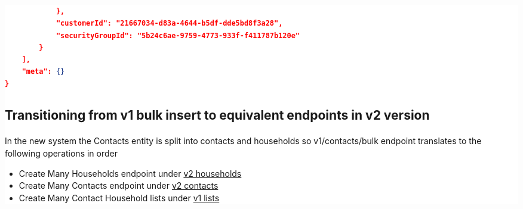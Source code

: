 ```json
            },
            "customerId": "21667034-d83a-4644-b5df-dde5bd8f3a28",
            "securityGroupId": "5b24c6ae-9759-4773-933f-f411787b120e"
        }
    ],
    "meta": {}
}
```


## Transitioning from v1 bulk insert to equivalent endpoints in v2 version

In the new system the Contacts entity is split into contacts and households so v1/contacts/bulk  endpoint translates to the following
operations in order

- Create Many Households endpoint under [v2 households](#households)
- Create Many Contacts endpoint under [v2 contacts](#contacts)
- Create Many Contact Household lists under [v1 lists](#lists)

